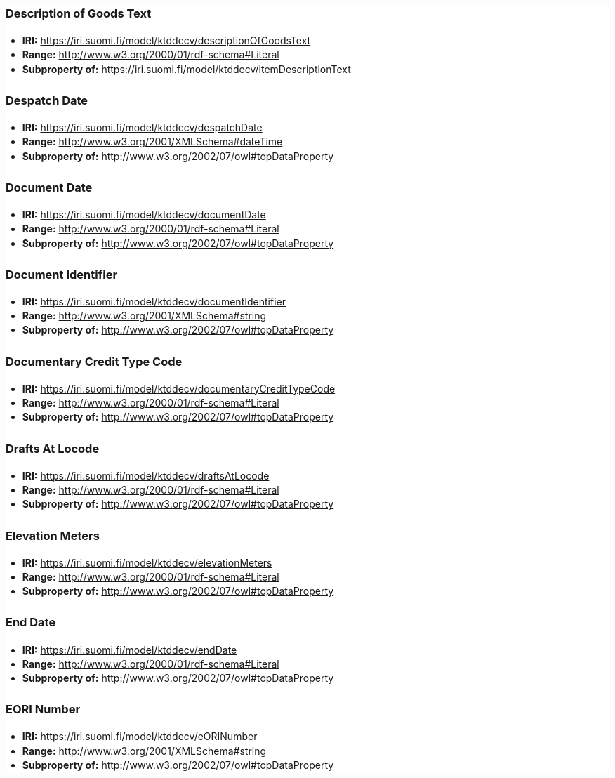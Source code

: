<a id="description-of-goods-text"></a>
### Description of Goods Text
- **IRI:** <https://iri.suomi.fi/model/ktddecv/descriptionOfGoodsText>
- **Range:** <http://www.w3.org/2000/01/rdf-schema#Literal>
- **Subproperty of:** <https://iri.suomi.fi/model/ktddecv/itemDescriptionText>

<a id="despatch-date"></a>
### Despatch Date
- **IRI:** <https://iri.suomi.fi/model/ktddecv/despatchDate>
- **Range:** <http://www.w3.org/2001/XMLSchema#dateTime>
- **Subproperty of:** <http://www.w3.org/2002/07/owl#topDataProperty>

<a id="document-date"></a>
### Document Date
- **IRI:** <https://iri.suomi.fi/model/ktddecv/documentDate>
- **Range:** <http://www.w3.org/2000/01/rdf-schema#Literal>
- **Subproperty of:** <http://www.w3.org/2002/07/owl#topDataProperty>

<a id="document-identifier"></a>
### Document Identifier
- **IRI:** <https://iri.suomi.fi/model/ktddecv/documentIdentifier>
- **Range:** <http://www.w3.org/2001/XMLSchema#string>
- **Subproperty of:** <http://www.w3.org/2002/07/owl#topDataProperty>

<a id="documentary-credit-type-code"></a>
### Documentary Credit Type Code
- **IRI:** <https://iri.suomi.fi/model/ktddecv/documentaryCreditTypeCode>
- **Range:** <http://www.w3.org/2000/01/rdf-schema#Literal>
- **Subproperty of:** <http://www.w3.org/2002/07/owl#topDataProperty>

<a id="drafts-at-locode"></a>
### Drafts At Locode
- **IRI:** <https://iri.suomi.fi/model/ktddecv/draftsAtLocode>
- **Range:** <http://www.w3.org/2000/01/rdf-schema#Literal>
- **Subproperty of:** <http://www.w3.org/2002/07/owl#topDataProperty>

<a id="elevation-meters"></a>
### Elevation Meters
- **IRI:** <https://iri.suomi.fi/model/ktddecv/elevationMeters>
- **Range:** <http://www.w3.org/2000/01/rdf-schema#Literal>
- **Subproperty of:** <http://www.w3.org/2002/07/owl#topDataProperty>

<a id="end-date"></a>
### End Date
- **IRI:** <https://iri.suomi.fi/model/ktddecv/endDate>
- **Range:** <http://www.w3.org/2000/01/rdf-schema#Literal>
- **Subproperty of:** <http://www.w3.org/2002/07/owl#topDataProperty>

<a id="eori-number"></a>
### EORI Number
- **IRI:** <https://iri.suomi.fi/model/ktddecv/eORINumber>
- **Range:** <http://www.w3.org/2001/XMLSchema#string>
- **Subproperty of:** <http://www.w3.org/2002/07/owl#topDataProperty>

